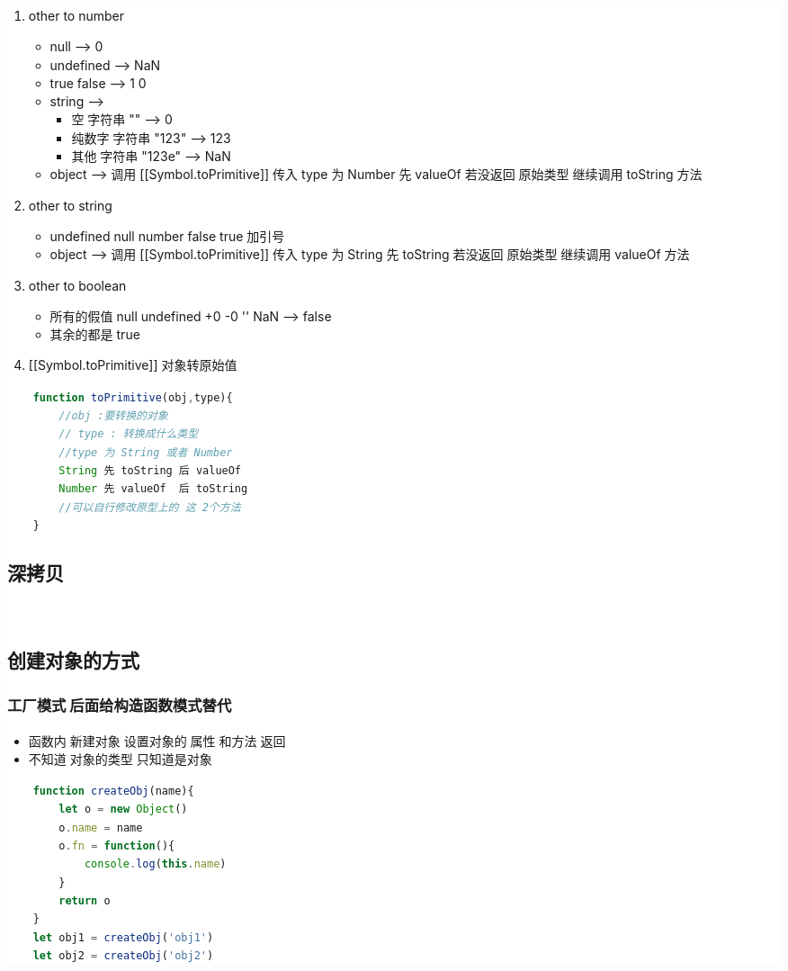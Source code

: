 1. other to number
    - null  --> 0 
    - undefined   -->  NaN
    - true false -->  1  0 
    - string  --> 
        - 空 字符串 "" -->  0 
        - 纯数字 字符串 "123" -->  123
        - 其他 字符串  "123e"  --> NaN
    - object  --> 调用 [[Symbol.toPrimitive]] 传入 type 为 Number 先 valueOf 若没返回 原始类型 继续调用 toString 方法 

2. other to string 
    - undefined null number false true 加引号
    - object  --> 调用 [[Symbol.toPrimitive]] 传入 type 为 String 先 toString 若没返回 原始类型 继续调用 valueOf 方法 

3. other to boolean
    - 所有的假值  null undefined +0 -0 '' NaN  --> false
    - 其余的都是 true

4. [[Symbol.toPrimitive]] 对象转原始值 
```js
    function toPrimitive(obj,type){
        //obj :要转换的对象 
        // type : 转换成什么类型
        //type 为 String 或者 Number
        String 先 toString 后 valueOf
        Number 先 valueOf  后 toString
        //可以自行修改原型上的 这 2个方法
    }
```

## 深拷贝
```js
    
```


## 创建对象的方式 
### 工厂模式 后面给构造函数模式替代
- 函数内 新建对象 设置对象的 属性 和方法 返回
- 不知道 对象的类型 只知道是对象
```js
    function createObj(name){
        let o = new Object()
        o.name = name
        o.fn = function(){
            console.log(this.name)
        }
        return o
    }
    let obj1 = createObj('obj1')
    let obj2 = createObj('obj2')
```
